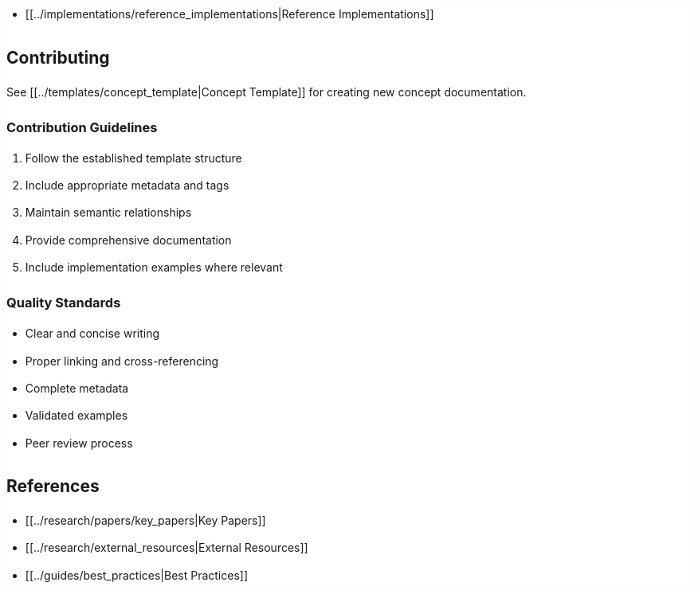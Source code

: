 - [[../implementations/reference_implementations|Reference Implementations]]

## Contributing

See [[../templates/concept_template|Concept Template]] for creating new concept documentation.

### Contribution Guidelines

1. Follow the established template structure

1. Include appropriate metadata and tags

1. Maintain semantic relationships

1. Provide comprehensive documentation

1. Include implementation examples where relevant

### Quality Standards

- Clear and concise writing

- Proper linking and cross-referencing

- Complete metadata

- Validated examples

- Peer review process

## References

- [[../research/papers/key_papers|Key Papers]]

- [[../research/external_resources|External Resources]]

- [[../guides/best_practices|Best Practices]]

